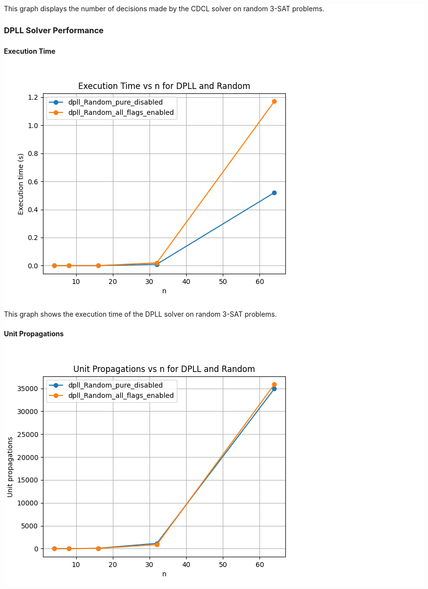 This graph displays the number of decisions made by the CDCL solver on random 3-SAT problems.

### DPLL Solver Performance

#### Execution Time
![DPLL Random Execution Time](png/dpll_Random_execution_time.png)

This graph shows the execution time of the DPLL solver on random 3-SAT problems.

#### Unit Propagations
![DPLL Random Unit Propagations](png/dpll_Random_unit_propagations.png)
